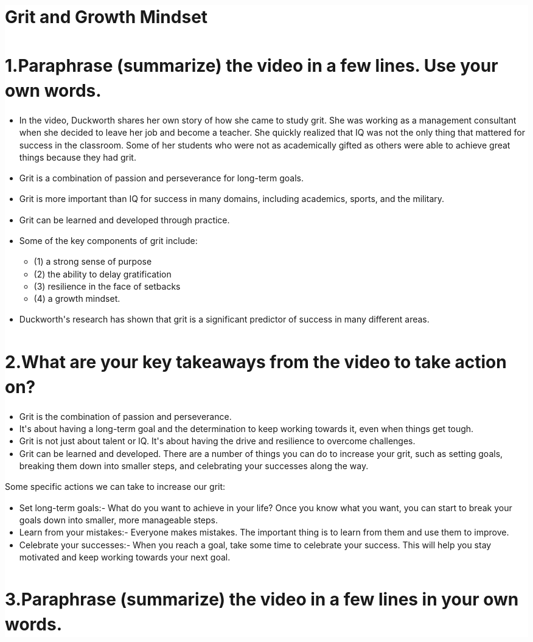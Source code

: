 # Grit and Growth Mindset

# 1.Paraphrase (summarize) the video in a few lines. Use your own words.

- In the video, Duckworth shares her own story of how she came to study grit. She was working as a management consultant when she decided to leave her job and become a teacher. She quickly realized that IQ was not the only thing that mattered for success in the classroom. Some of her students who were not as academically gifted as others were able to achieve great things because they had grit.

- Grit is a combination of passion and perseverance for long-term goals.
  
- Grit is more important than IQ for success in many domains, including academics, sports, and the military.
  
- Grit can be learned and developed through practice.
  
- Some of the key components of grit include: 
     - (1) a strong sense of purpose
     - (2) the ability to delay gratification
     - (3) resilience in the face of setbacks
     - (4) a growth mindset.
  
- Duckworth's research has shown that grit is a significant predictor of success in many different areas.

# 2.What are your key takeaways from the video to take action on?

- Grit is the combination of passion and perseverance. 
- It's about having a long-term goal and the determination to keep working towards it, even when things get tough.
- Grit is not just about talent or IQ. It's about having the drive and resilience to overcome challenges.
- Grit can be learned and developed. There are a number of things you can do to increase your grit, such as setting goals, breaking them down into smaller steps, and celebrating your successes along the way.

Some specific actions we can take to increase our grit:

- Set long-term goals:- What do you want to achieve in your life? Once you know what you want, you can start to break your goals down into smaller, more manageable steps. 
- Learn from your mistakes:- Everyone makes mistakes. The important thing is to learn from them and use them to improve.
- Celebrate your successes:- When you reach a goal, take some time to celebrate your success. This will help you stay motivated and keep working towards your next goal.

# 3.Paraphrase (summarize) the video in a few lines in your own words.
